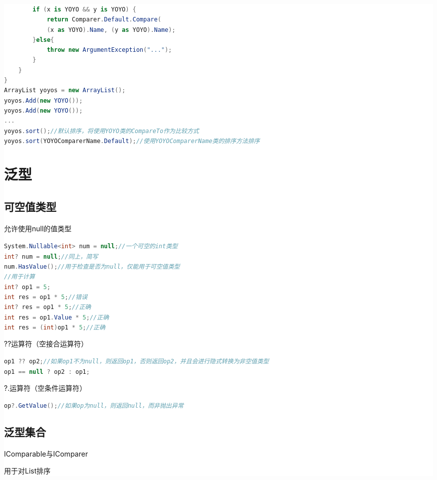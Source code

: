 ```c#
        if (x is YOYO && y is YOYO) {
            return Comparer.Default.Compare(
            (x as YOYO).Name, (y as YOYO).Name);
        }else{
            throw new ArgumentException("...");
        }
    }
}
ArrayList yoyos = new ArrayList();
yoyos.Add(new YOYO());
yoyos.Add(new YOYO());
...
yoyos.sort();//默认排序，将使用YOYO类的CompareTo作为比较方式
yoyos.sort(YOYOComparerName.Default);//使用YOYOComparerName类的排序方法排序
```



# 泛型

## 可空值类型

允许使用null的值类型

```c#
System.Nullable<int> num = null;//一个可空的int类型
int? num = null;//同上，简写
num.HasValue();//用于检查是否为null，仅能用于可空值类型
//用于计算
int? op1 = 5;
int res = op1 * 5;//错误
int? res = op1 * 5;//正确
int res = op1.Value * 5;//正确
int res = (int)op1 * 5;//正确
```

??运算符（空接合运算符）

```c#
op1 ?? op2;//如果op1不为null，则返回op1，否则返回op2，并且会进行隐式转换为非空值类型
op1 == null ? op2 : op1;
```

?.运算符（空条件运算符）

```c#
op?.GetValue();//如果op为null，则返回null，而非抛出异常
```

## 泛型集合

IComparable<T>与IComparer<T>

用于对List<T>排序
